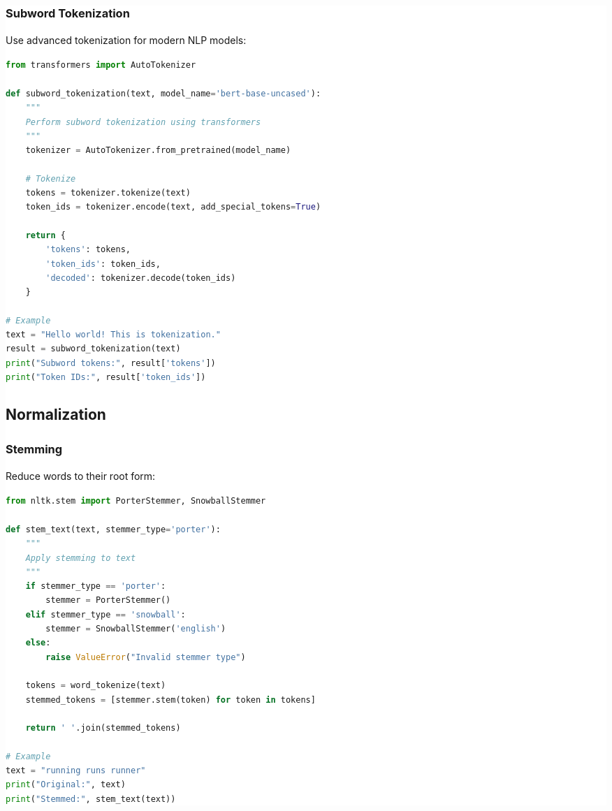 ### Subword Tokenization

Use advanced tokenization for modern NLP models:

```python
from transformers import AutoTokenizer

def subword_tokenization(text, model_name='bert-base-uncased'):
    """
    Perform subword tokenization using transformers
    """
    tokenizer = AutoTokenizer.from_pretrained(model_name)

    # Tokenize
    tokens = tokenizer.tokenize(text)
    token_ids = tokenizer.encode(text, add_special_tokens=True)

    return {
        'tokens': tokens,
        'token_ids': token_ids,
        'decoded': tokenizer.decode(token_ids)
    }

# Example
text = "Hello world! This is tokenization."
result = subword_tokenization(text)
print("Subword tokens:", result['tokens'])
print("Token IDs:", result['token_ids'])
```

## Normalization

### Stemming

Reduce words to their root form:

```python
from nltk.stem import PorterStemmer, SnowballStemmer

def stem_text(text, stemmer_type='porter'):
    """
    Apply stemming to text
    """
    if stemmer_type == 'porter':
        stemmer = PorterStemmer()
    elif stemmer_type == 'snowball':
        stemmer = SnowballStemmer('english')
    else:
        raise ValueError("Invalid stemmer type")

    tokens = word_tokenize(text)
    stemmed_tokens = [stemmer.stem(token) for token in tokens]

    return ' '.join(stemmed_tokens)

# Example
text = "running runs runner"
print("Original:", text)
print("Stemmed:", stem_text(text))
```
